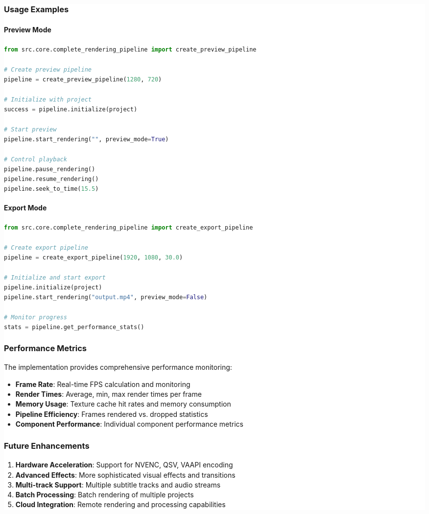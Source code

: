 ### Usage Examples

#### Preview Mode

```python
from src.core.complete_rendering_pipeline import create_preview_pipeline

# Create preview pipeline
pipeline = create_preview_pipeline(1280, 720)

# Initialize with project
success = pipeline.initialize(project)

# Start preview
pipeline.start_rendering("", preview_mode=True)

# Control playback
pipeline.pause_rendering()
pipeline.resume_rendering()
pipeline.seek_to_time(15.5)
```

#### Export Mode

```python
from src.core.complete_rendering_pipeline import create_export_pipeline

# Create export pipeline
pipeline = create_export_pipeline(1920, 1080, 30.0)

# Initialize and start export
pipeline.initialize(project)
pipeline.start_rendering("output.mp4", preview_mode=False)

# Monitor progress
stats = pipeline.get_performance_stats()
```

### Performance Metrics

The implementation provides comprehensive performance monitoring:

- **Frame Rate**: Real-time FPS calculation and monitoring
- **Render Times**: Average, min, max render times per frame
- **Memory Usage**: Texture cache hit rates and memory consumption
- **Pipeline Efficiency**: Frames rendered vs. dropped statistics
- **Component Performance**: Individual component performance metrics

### Future Enhancements

1. **Hardware Acceleration**: Support for NVENC, QSV, VAAPI encoding
2. **Advanced Effects**: More sophisticated visual effects and transitions
3. **Multi-track Support**: Multiple subtitle tracks and audio streams
4. **Batch Processing**: Batch rendering of multiple projects
5. **Cloud Integration**: Remote rendering and processing capabilities
